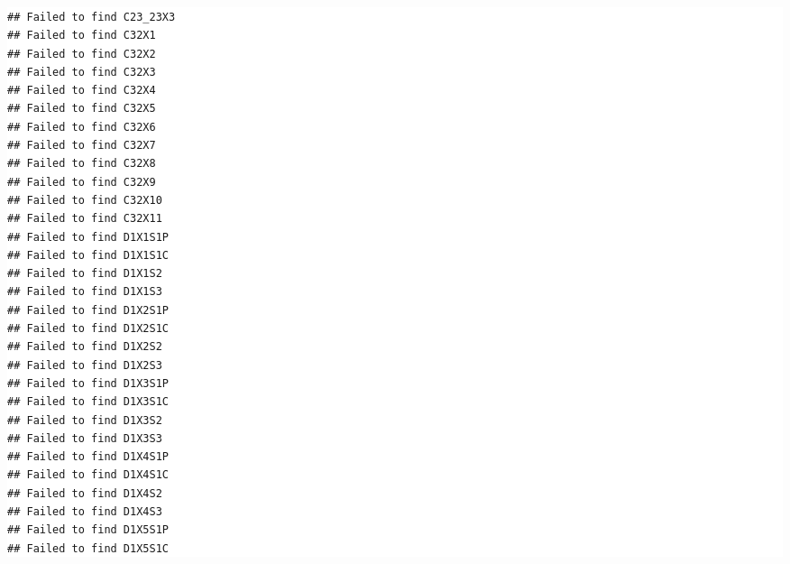     ## Failed to find C23_23X3
    ## Failed to find C32X1
    ## Failed to find C32X2
    ## Failed to find C32X3
    ## Failed to find C32X4
    ## Failed to find C32X5
    ## Failed to find C32X6
    ## Failed to find C32X7
    ## Failed to find C32X8
    ## Failed to find C32X9
    ## Failed to find C32X10
    ## Failed to find C32X11
    ## Failed to find D1X1S1P
    ## Failed to find D1X1S1C
    ## Failed to find D1X1S2
    ## Failed to find D1X1S3
    ## Failed to find D1X2S1P
    ## Failed to find D1X2S1C
    ## Failed to find D1X2S2
    ## Failed to find D1X2S3
    ## Failed to find D1X3S1P
    ## Failed to find D1X3S1C
    ## Failed to find D1X3S2
    ## Failed to find D1X3S3
    ## Failed to find D1X4S1P
    ## Failed to find D1X4S1C
    ## Failed to find D1X4S2
    ## Failed to find D1X4S3
    ## Failed to find D1X5S1P
    ## Failed to find D1X5S1C